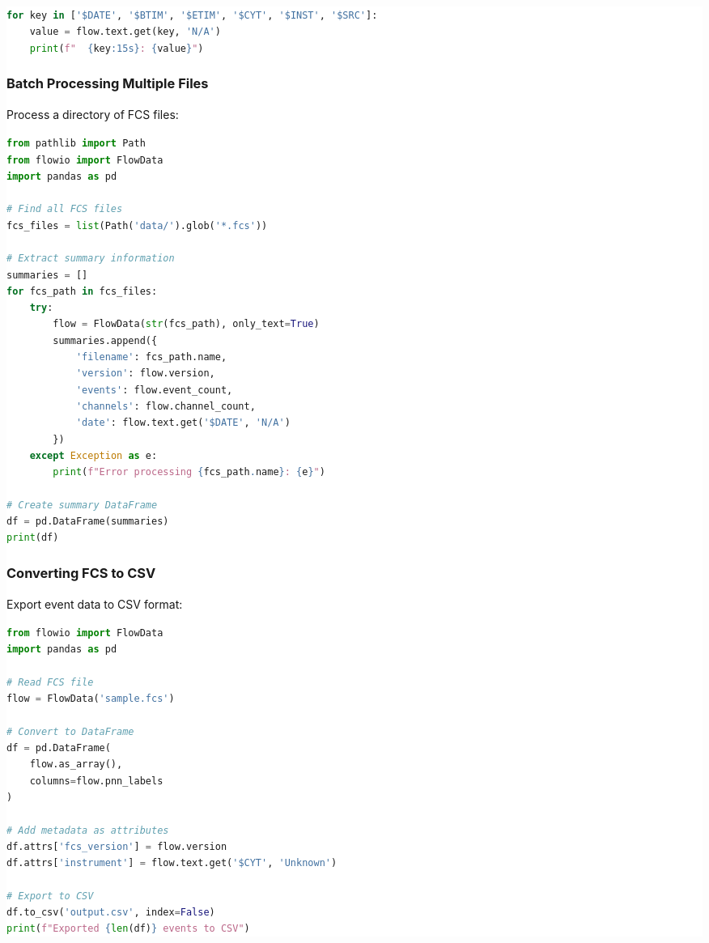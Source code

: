 ```python
for key in ['$DATE', '$BTIM', '$ETIM', '$CYT', '$INST', '$SRC']:
    value = flow.text.get(key, 'N/A')
    print(f"  {key:15s}: {value}")
```

### Batch Processing Multiple Files

Process a directory of FCS files:

```python
from pathlib import Path
from flowio import FlowData
import pandas as pd

# Find all FCS files
fcs_files = list(Path('data/').glob('*.fcs'))

# Extract summary information
summaries = []
for fcs_path in fcs_files:
    try:
        flow = FlowData(str(fcs_path), only_text=True)
        summaries.append({
            'filename': fcs_path.name,
            'version': flow.version,
            'events': flow.event_count,
            'channels': flow.channel_count,
            'date': flow.text.get('$DATE', 'N/A')
        })
    except Exception as e:
        print(f"Error processing {fcs_path.name}: {e}")

# Create summary DataFrame
df = pd.DataFrame(summaries)
print(df)
```

### Converting FCS to CSV

Export event data to CSV format:

```python
from flowio import FlowData
import pandas as pd

# Read FCS file
flow = FlowData('sample.fcs')

# Convert to DataFrame
df = pd.DataFrame(
    flow.as_array(),
    columns=flow.pnn_labels
)

# Add metadata as attributes
df.attrs['fcs_version'] = flow.version
df.attrs['instrument'] = flow.text.get('$CYT', 'Unknown')

# Export to CSV
df.to_csv('output.csv', index=False)
print(f"Exported {len(df)} events to CSV")
```
